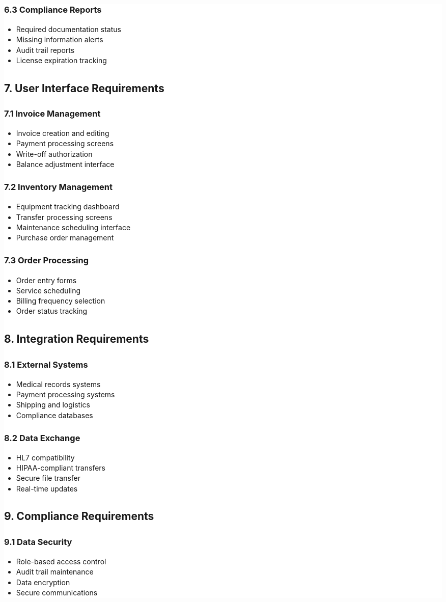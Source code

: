 ### 6.3 Compliance Reports
- Required documentation status
- Missing information alerts
- Audit trail reports
- License expiration tracking

## 7. User Interface Requirements

### 7.1 Invoice Management
- Invoice creation and editing
- Payment processing screens
- Write-off authorization
- Balance adjustment interface

### 7.2 Inventory Management
- Equipment tracking dashboard
- Transfer processing screens
- Maintenance scheduling interface
- Purchase order management

### 7.3 Order Processing
- Order entry forms
- Service scheduling
- Billing frequency selection
- Order status tracking

## 8. Integration Requirements

### 8.1 External Systems
- Medical records systems
- Payment processing systems
- Shipping and logistics
- Compliance databases

### 8.2 Data Exchange
- HL7 compatibility
- HIPAA-compliant transfers
- Secure file transfer
- Real-time updates

## 9. Compliance Requirements

### 9.1 Data Security
- Role-based access control
- Audit trail maintenance
- Data encryption
- Secure communications
